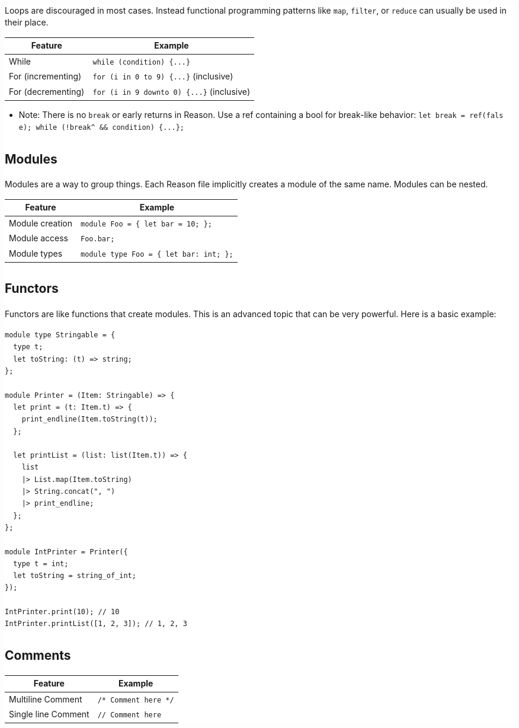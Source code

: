 Loops are discouraged in most cases. Instead functional programming patterns
like `map`, `filter`, or `reduce` can usually be used in their place.

Feature                         | Example
--------------------------------|----------
While                           | `while (condition) {...}`
For (incrementing)              | `for (i in 0 to 9) {...}` (inclusive)
For (decrementing)              | `for (i in 9 downto 0) {...}` (inclusive)

- Note: There is no `break` or early returns in Reason. Use a ref containing a
bool for break-like behavior: `let break = ref(false); while (!break^ && condition) {...};`

## Modules

Modules are a way to group things. Each Reason file implicitly creates a module
of the same name. Modules can be nested.

Feature                         | Example
--------------------------------|----------
Module creation                 | `module Foo = { let bar = 10; };`
Module access                   | `Foo.bar;`
Module types                    | `module type Foo = { let bar: int; };`

## Functors

Functors are like functions that create modules. This is an advanced topic
that can be very powerful. Here is a basic example:

```reason
module type Stringable = {
  type t;
  let toString: (t) => string;
};

module Printer = (Item: Stringable) => {
  let print = (t: Item.t) => {
    print_endline(Item.toString(t));
  };

  let printList = (list: list(Item.t)) => {
    list
    |> List.map(Item.toString)
    |> String.concat(", ")
    |> print_endline;
  };
};

module IntPrinter = Printer({
  type t = int;
  let toString = string_of_int;
});

IntPrinter.print(10); // 10
IntPrinter.printList([1, 2, 3]); // 1, 2, 3
```

## Comments

Feature                         | Example
--------------------------------|----------
Multiline Comment               | `/* Comment here */`
Single line Comment             | `// Comment here`
